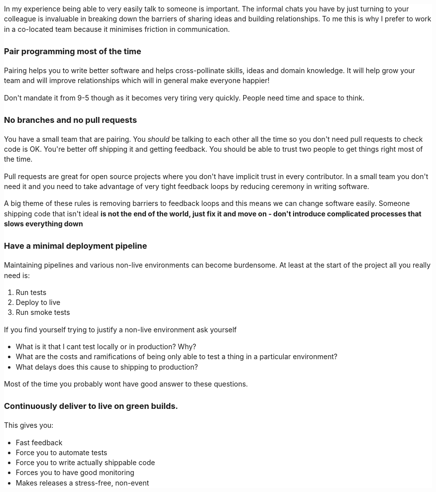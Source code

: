 In my experience being able to very easily talk to someone is important. The informal chats you have by just turning to your colleague is invaluable in breaking down the barriers of sharing ideas and building relationships. To me this is why I prefer to work in a co-located team because it minimises friction in communication.

###  Pair programming most of the time 

Pairing helps you to write better software and helps cross-pollinate skills, ideas and domain knowledge. It will help grow your team and will improve relationships which will in general make everyone happier! 

Don't mandate it from 9-5 though as it becomes very tiring very quickly. People need time and space to think. 

###  No branches and no pull requests 

You have a small team that are pairing. You _should_ be talking to each other all the time so you don't need pull requests to check code is OK. You're better off shipping it and getting feedback. You should be able to trust two people to get things right most of the time. 

Pull requests are great for open source projects where you don't have implicit trust in every contributor. In a small team you don't need it and you need to take advantage of very tight feedback loops by reducing ceremony in writing software. 

A big theme of these rules is removing barriers to feedback loops and this means we can change software easily. Someone shipping code that isn't ideal **is not the end of the world, just fix it and move on - don't introduce complicated processes that slows everything down**

###  Have a minimal deployment pipeline 

Maintaining pipelines and various non-live environments can become burdensome. At least at the start of the project all you really need is:

  1. Run tests
  2. Deploy to live
  3. Run smoke tests



If you find yourself trying to justify a non-live environment ask yourself

  * What is it that I cant test locally or in production? Why?
  * What are the costs and ramifications of being only able to test a thing in a particular environment?
  * What delays does this cause to shipping to production?



Most of the time you probably wont have good answer to these questions.

###  Continuously deliver to live on green builds. 

This gives you: 

  * Fast feedback
  * Force you to automate tests
  * Force you to write actually shippable code
  * Forces you to have good monitoring
  * Makes releases a stress-free, non-event
